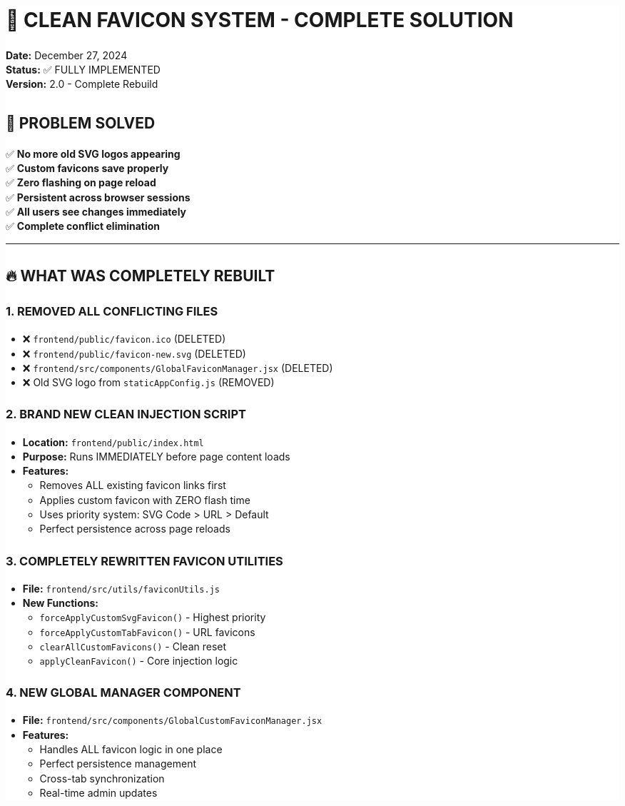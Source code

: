 # 🎯 CLEAN FAVICON SYSTEM - COMPLETE SOLUTION

**Date:** December 27, 2024  
**Status:** ✅ FULLY IMPLEMENTED  
**Version:** 2.0 - Complete Rebuild

## 🚨 **PROBLEM SOLVED**

✅ **No more old SVG logos appearing**  
✅ **Custom favicons save properly**  
✅ **Zero flashing on page reload**  
✅ **Persistent across browser sessions**  
✅ **All users see changes immediately**  
✅ **Complete conflict elimination**

---

## 🔥 **WHAT WAS COMPLETELY REBUILT**

### 1. **REMOVED ALL CONFLICTING FILES**
- ❌ `frontend/public/favicon.ico` (DELETED)
- ❌ `frontend/public/favicon-new.svg` (DELETED) 
- ❌ `frontend/src/components/GlobalFaviconManager.jsx` (DELETED)
- ❌ Old SVG logo from `staticAppConfig.js` (REMOVED)

### 2. **BRAND NEW CLEAN INJECTION SCRIPT**
- **Location:** `frontend/public/index.html`
- **Purpose:** Runs IMMEDIATELY before page content loads
- **Features:**
  - Removes ALL existing favicon links first
  - Applies custom favicon with ZERO flash time
  - Uses priority system: SVG Code > URL > Default
  - Perfect persistence across page reloads

### 3. **COMPLETELY REWRITTEN FAVICON UTILITIES**
- **File:** `frontend/src/utils/faviconUtils.js`
- **New Functions:**
  - `forceApplyCustomSvgFavicon()` - Highest priority
  - `forceApplyCustomTabFavicon()` - URL favicons  
  - `clearAllCustomFavicons()` - Clean reset
  - `applyCleanFavicon()` - Core injection logic

### 4. **NEW GLOBAL MANAGER COMPONENT**
- **File:** `frontend/src/components/GlobalCustomFaviconManager.jsx`
- **Features:**
  - Handles ALL favicon logic in one place
  - Perfect persistence management
  - Cross-tab synchronization
  - Real-time admin updates
